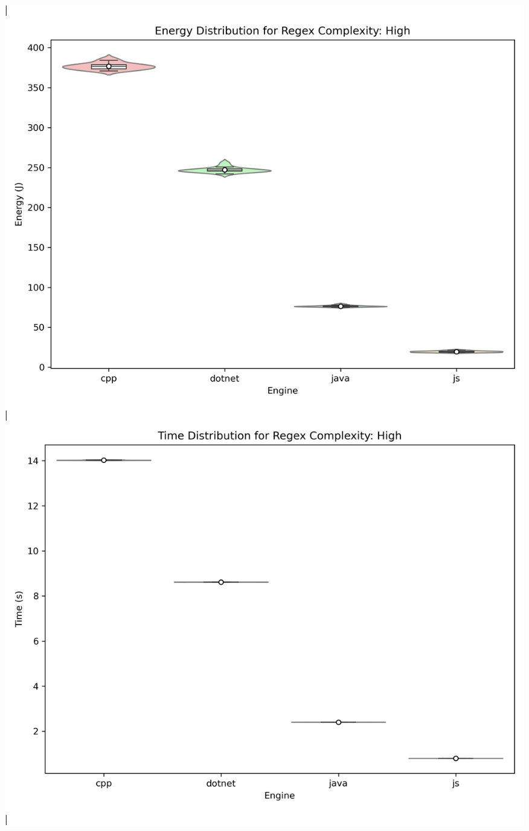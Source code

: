| ![violin_energy_high](../img/p1_measuring_software/g1_regex_energy/violin_energy_high.png) | ![violin_time_high](../img/p1_measuring_software/g1_regex_energy/violin_time_high.png) |